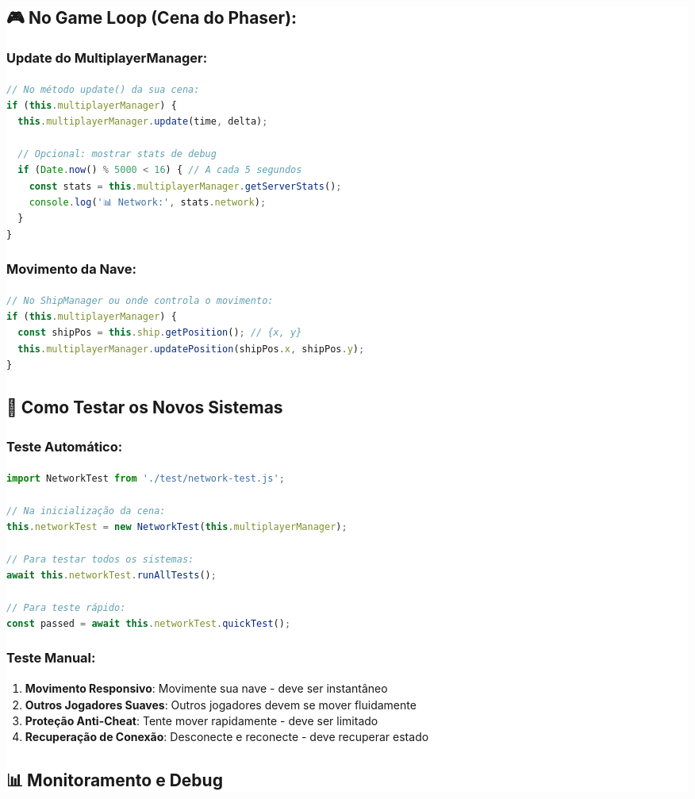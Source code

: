 ## 🎮 **No Game Loop (Cena do Phaser):**

### **Update do MultiplayerManager:**
```javascript
// No método update() da sua cena:
if (this.multiplayerManager) {
  this.multiplayerManager.update(time, delta);

  // Opcional: mostrar stats de debug
  if (Date.now() % 5000 < 16) { // A cada 5 segundos
    const stats = this.multiplayerManager.getServerStats();
    console.log('📊 Network:', stats.network);
  }
}
```

### **Movimento da Nave:**
```javascript
// No ShipManager ou onde controla o movimento:
if (this.multiplayerManager) {
  const shipPos = this.ship.getPosition(); // {x, y}
  this.multiplayerManager.updatePosition(shipPos.x, shipPos.y);
}
```

## 🧪 **Como Testar os Novos Sistemas**

### **Teste Automático:**
```javascript
import NetworkTest from './test/network-test.js';

// Na inicialização da cena:
this.networkTest = new NetworkTest(this.multiplayerManager);

// Para testar todos os sistemas:
await this.networkTest.runAllTests();

// Para teste rápido:
const passed = await this.networkTest.quickTest();
```

### **Teste Manual:**

1. **Movimento Responsivo**: Movimente sua nave - deve ser instantâneo
2. **Outros Jogadores Suaves**: Outros jogadores devem se mover fluidamente
3. **Proteção Anti-Cheat**: Tente mover rapidamente - deve ser limitado
4. **Recuperação de Conexão**: Desconecte e reconecte - deve recuperar estado

## 📊 **Monitoramento e Debug**
